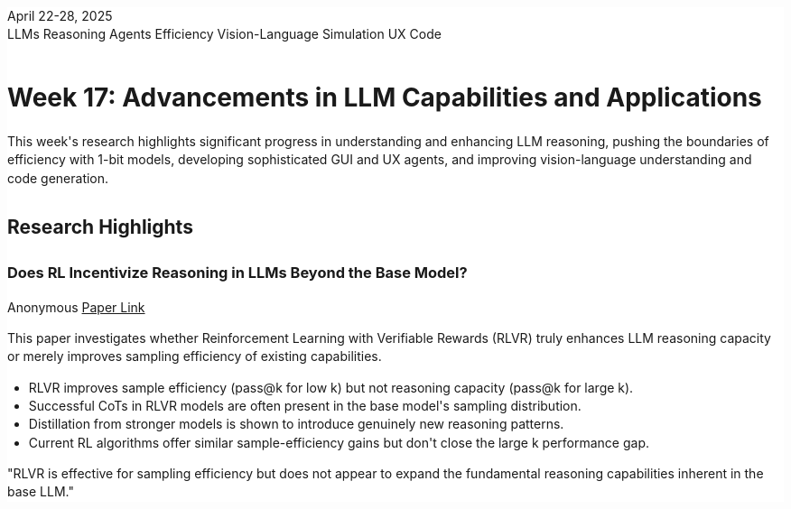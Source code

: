 <link rel="stylesheet" href="/assets/css/research/weekly-papers.css">
<link rel="stylesheet" href="/assets/css/research/weekly-paper-detail.css">

<div class="weekly-paper-container">
  <div class="weekly-paper-header">
    <div class="weekly-paper-meta">
      <span class="weekly-paper-date">April 22-28, 2025</span>
      <div class="weekly-paper-tags">
        <span class="weekly-paper-tag">LLMs</span>
        <span class="weekly-paper-tag">Reasoning</span>
        <span class="weekly-paper-tag">Agents</span>
        <span class="weekly-paper-tag">Efficiency</span>
        <span class="weekly-paper-tag">Vision-Language</span>
        <span class="weekly-paper-tag">Simulation</span>
        <span class="weekly-paper-tag">UX</span>
        <span class="weekly-paper-tag">Code</span>
      </div>
    </div>
    <h1 class="weekly-paper-title">Week 17: Advancements in LLM Capabilities and Applications</h1>
    <p class="weekly-paper-description">This week's research highlights significant progress in understanding and enhancing LLM reasoning, pushing the boundaries of efficiency with 1-bit models, developing sophisticated GUI and UX agents, and improving vision-language understanding and code generation.</p>
  </div>

  <div class="weekly-paper-content">
    <section class="weekly-paper-section">
      <h2>Research Highlights</h2>
      <div class="paper-card">
        <div class="paper-card-header">
          <h3>Does RL Incentivize Reasoning in LLMs Beyond the Base Model?</h3>
          <div class="paper-card-meta">
            <span class="paper-authors">Anonymous</span>
            <a href="https://arxiv.org/abs/2504.13837" class="paper-link" target="_blank" rel="noopener">Paper Link</a>
          </div>
        </div>
        <div class="paper-card-content">
          <p>This paper investigates whether Reinforcement Learning with Verifiable Rewards (RLVR) truly enhances LLM reasoning capacity or merely improves sampling efficiency of existing capabilities.</p>
          <ul class="paper-points">
            <li>RLVR improves sample efficiency (pass@k for low k) but not reasoning capacity (pass@k for large k).</li>
            <li>Successful CoTs in RLVR models are often present in the base model's sampling distribution.</li>
            <li>Distillation from stronger models is shown to introduce genuinely new reasoning patterns.</li>
            <li>Current RL algorithms offer similar sample-efficiency gains but don't close the large k performance gap.</li>
          </ul>
          <div class="paper-quote">
            <p>"RLVR is effective for sampling efficiency but does not appear to expand the fundamental reasoning capabilities inherent in the base LLM."</p>
          </div>
        </div>
      </div>
